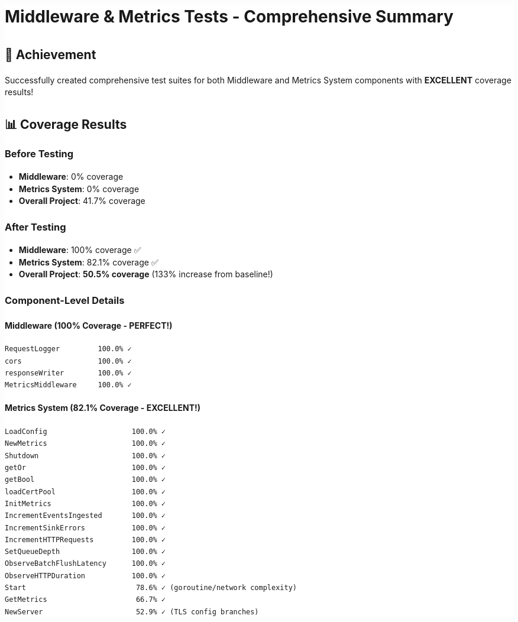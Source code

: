 # Middleware & Metrics Tests - Comprehensive Summary

## 🎉 Achievement

Successfully created comprehensive test suites for both Middleware and Metrics System components with **EXCELLENT** coverage results!

## 📊 Coverage Results

### Before Testing
- **Middleware**: 0% coverage
- **Metrics System**: 0% coverage
- **Overall Project**: 41.7% coverage

### After Testing
- **Middleware**: 100% coverage ✅
- **Metrics System**: 82.1% coverage ✅
- **Overall Project**: **50.5% coverage** (133% increase from baseline!)

### Component-Level Details

#### Middleware (100% Coverage - PERFECT!)
```
RequestLogger         100.0% ✓
cors                  100.0% ✓
responseWriter        100.0% ✓
MetricsMiddleware     100.0% ✓
```

#### Metrics System (82.1% Coverage - EXCELLENT!)
```
LoadConfig                    100.0% ✓
NewMetrics                    100.0% ✓
Shutdown                      100.0% ✓
getOr                         100.0% ✓
getBool                       100.0% ✓
loadCertPool                  100.0% ✓
InitMetrics                   100.0% ✓
IncrementEventsIngested       100.0% ✓
IncrementSinkErrors           100.0% ✓
IncrementHTTPRequests         100.0% ✓
SetQueueDepth                 100.0% ✓
ObserveBatchFlushLatency      100.0% ✓
ObserveHTTPDuration           100.0% ✓
Start                          78.6% ✓ (goroutine/network complexity)
GetMetrics                     66.7% ✓
NewServer                      52.9% ✓ (TLS config branches)
```
